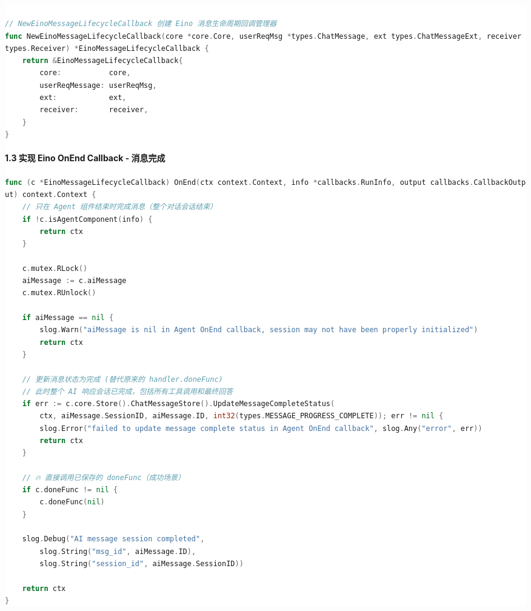 ```go

// NewEinoMessageLifecycleCallback 创建 Eino 消息生命周期回调管理器
func NewEinoMessageLifecycleCallback(core *core.Core, userReqMsg *types.ChatMessage, ext types.ChatMessageExt, receiver types.Receiver) *EinoMessageLifecycleCallback {
    return &EinoMessageLifecycleCallback{
        core:           core,
        userReqMessage: userReqMsg,
        ext:            ext,
        receiver:       receiver,
    }
}
```

#### 1.3 实现 Eino OnEnd Callback - 消息完成
```go
func (c *EinoMessageLifecycleCallback) OnEnd(ctx context.Context, info *callbacks.RunInfo, output callbacks.CallbackOutput) context.Context {
    // 只在 Agent 组件结束时完成消息（整个对话会话结束）
    if !c.isAgentComponent(info) {
        return ctx
    }
    
    c.mutex.RLock()
    aiMessage := c.aiMessage
    c.mutex.RUnlock()
    
    if aiMessage == nil {
        slog.Warn("aiMessage is nil in Agent OnEnd callback, session may not have been properly initialized")
        return ctx
    }
    
    // 更新消息状态为完成 (替代原来的 handler.doneFunc)
    // 此时整个 AI 响应会话已完成，包括所有工具调用和最终回答
    if err := c.core.Store().ChatMessageStore().UpdateMessageCompleteStatus(
        ctx, aiMessage.SessionID, aiMessage.ID, int32(types.MESSAGE_PROGRESS_COMPLETE)); err != nil {
        slog.Error("failed to update message complete status in Agent OnEnd callback", slog.Any("error", err))
        return ctx
    }
    
    // 🔥 直接调用已保存的 doneFunc（成功场景）
    if c.doneFunc != nil {
        c.doneFunc(nil)
    }
    
    slog.Debug("AI message session completed", 
        slog.String("msg_id", aiMessage.ID), 
        slog.String("session_id", aiMessage.SessionID))
    
    return ctx
}
```
